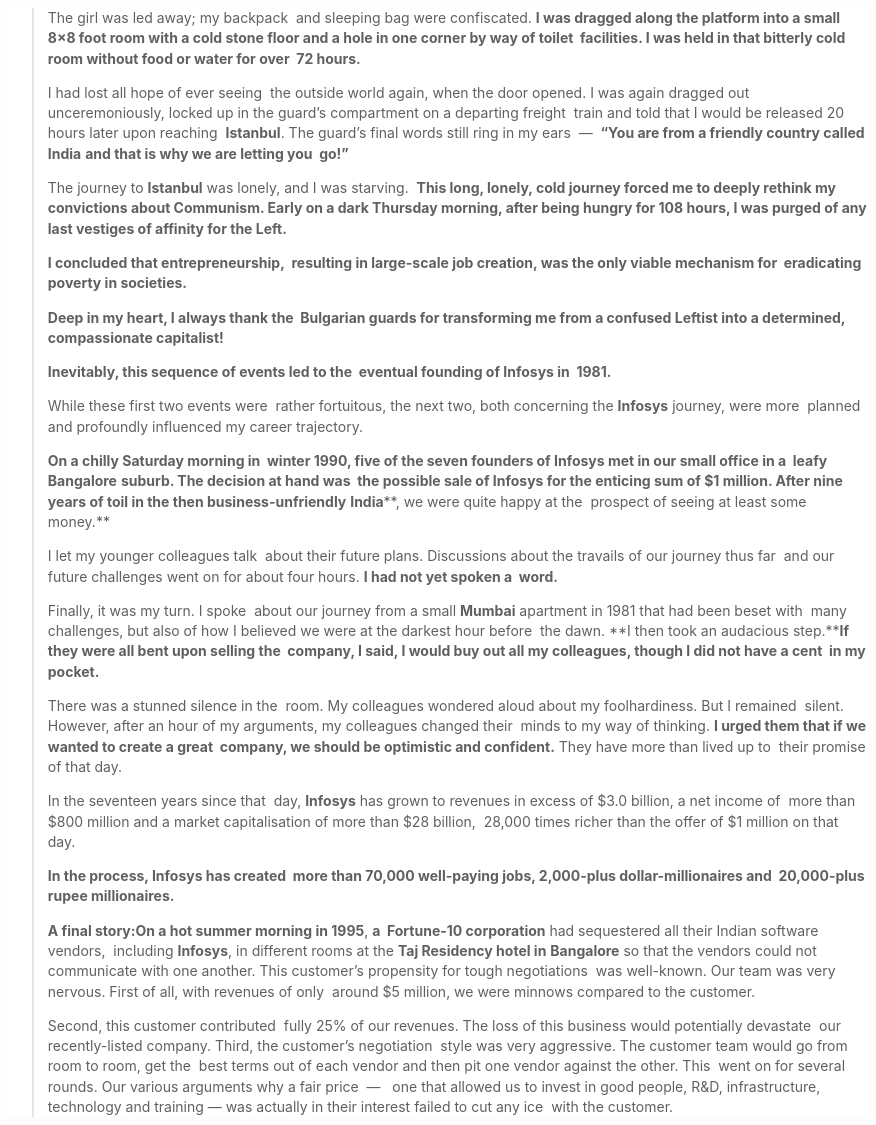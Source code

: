 > 
> The girl was led away; my backpack  and sleeping bag were confiscated. **I was dragged along the platform into a small  8×8 foot room with a cold stone floor and a hole in one corner by way of toilet  facilities. I was held in that bitterly cold room without food or water for over  72 hours.**
> 
> I had lost all hope of ever seeing  the outside world again, when the door opened. I was again dragged out  unceremoniously, locked up in the guard’s compartment on a departing freight  train and told that I would be released 20 hours later upon reaching  **Istanbul**. The guard’s final words still ring in my ears  —  **“You are from a friendly country called** **India** **and that is why we are letting you  go!”**
> 
> The journey to **Istanbul** was lonely, and I was starving.  **This long, lonely, cold journey forced me to deeply rethink my convictions about Communism. Early on a dark Thursday morning, after being hungry for 108 hours, I was purged of any last vestiges of affinity for the Left.**
> 
> **I concluded that entrepreneurship,  resulting in large-scale job creation, was the only viable mechanism for  eradicating poverty in societies.**
> 
> **Deep in my heart, I always thank the  Bulgarian guards for transforming me from a confused Leftist into a determined, compassionate capitalist!**
> 
> **Inevitably, this sequence of events led to the  eventual founding of Infosys in  1981.**
> 
> While these first two events were  rather fortuitous, the next two, both concerning the **Infosys** journey, were more  planned and profoundly influenced my career trajectory.
> 
> **On a chilly Saturday morning in  winter 1990, five of the seven founders of Infosys met in our small office in a  leafy** **Bangalore** **suburb. The decision at hand was  the possible sale of Infosys for the enticing sum of $1 million. After nine  years of toil in the then business-unfriendly** **India****, we were quite happy at the  prospect of seeing at least some money.**
> 
> I let my younger colleagues talk  about their future plans. Discussions about the travails of our journey thus far  and our future challenges went on for about four hours. **I had not yet spoken a  word.**
> 
> Finally, it was my turn. I spoke  about our journey from a small **Mumbai** apartment in 1981 that had been beset with  many challenges, but also of how I believed we were at the darkest hour before  the dawn. **I then took an audacious step.****If they were all bent upon selling the  company, I said, I would buy out all my colleagues, though I did not have a cent  in my pocket.**
> 
> There was a stunned silence in the  room. My colleagues wondered aloud about my foolhardiness. But I remained  silent. However, after an hour of my arguments, my colleagues changed their  minds to my way of thinking. **I urged them that if we wanted to create a great  company, we should be optimistic and confident.** They have more than lived up to  their promise of that day.
> 
> In the seventeen years since that  day, **Infosys** has grown to revenues in excess of $3.0 billion, a net income of  more than $800 million and a market capitalisation of more than $28 billion,  28,000 times richer than the offer of $1 million on that day.
> 
> **In the process, Infosys has created  more than 70,000 well-paying jobs, 2,000-plus dollar-millionaires and  20,000-plus rupee millionaires.**
> 
> **A final story:On a hot summer morning in 1995**, **a  Fortune-10 corporation** had sequestered all their Indian software vendors,  including **Infosys**, in different rooms at the **Taj Residency hotel in** **Bangalore** so that the vendors could not  communicate with one another. This customer’s propensity for tough negotiations  was well-known. Our team was very nervous. First of all, with revenues of only  around $5 million, we were minnows compared to the customer.
> 
> Second, this customer contributed  fully 25% of our revenues. The loss of this business would potentially devastate  our recently-listed company. Third, the customer’s negotiation  style was very aggressive. The customer team would go from room to room, get the  best terms out of each vendor and then pit one vendor against the other. This  went on for several rounds. Our various arguments why a fair price  —   one that allowed us to invest in good people, R&D, infrastructure,  technology and training — was actually in their interest failed to cut any ice  with the customer.
